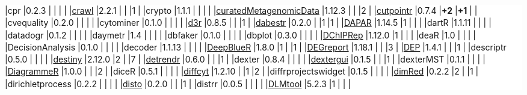 |cpr                                                                |0.2.3   |       |        |     |
|[crawl](problems.md#crawl)                                         |2.2.1   |       |        |1    |
|crypto                                                             |1.1.1   |       |        |     |
|[curatedMetagenomicData](problems.md#curatedmetagenomicdata)       |1.12.3  |       |        |2    |
|[cutpointr](problems.md#cutpointr)                                 |0.7.4   |__+2__ |__+1__  |     |
|cvequality                                                         |0.2.0   |       |        |     |
|cytominer                                                          |0.1.0   |       |        |     |
|[d3r](problems.md#d3r)                                             |0.8.5   |       |        |1    |
|[dabestr](problems.md#dabestr)                                     |0.2.0   |       |1       |1    |
|[DAPAR](problems.md#dapar)                                         |1.14.5  |1      |        |     |
|dartR                                                              |1.1.11  |       |        |     |
|datadogr                                                           |0.1.2   |       |        |     |
|daymetr                                                            |1.4     |       |        |     |
|dbfaker                                                            |0.1.0   |       |        |     |
|dbplot                                                             |0.3.0   |       |        |     |
|[DChIPRep](problems.md#dchiprep)                                   |1.12.0  |1      |        |     |
|deaR                                                               |1.0     |       |        |     |
|DecisionAnalysis                                                   |0.1.0   |       |        |     |
|decoder                                                            |1.1.13  |       |        |     |
|[DeepBlueR](problems.md#deepbluer)                                 |1.8.0   |1      |        |1    |
|[DEGreport](problems.md#degreport)                                 |1.18.1  |       |        |3    |
|[DEP](problems.md#dep)                                             |1.4.1   |       |        |1    |
|descriptr                                                          |0.5.0   |       |        |     |
|[destiny](problems.md#destiny)                                     |2.12.0  |2      |        |7    |
|[detrendr](problems.md#detrendr)                                   |0.6.0   |       |        |1    |
|dexter                                                             |0.8.4   |       |        |     |
|[dextergui](problems.md#dextergui)                                 |0.1.5   |       |        |1    |
|dexterMST                                                          |0.1.1   |       |        |     |
|[DiagrammeR](problems.md#diagrammer)                               |1.0.0   |       |        |2    |
|diceR                                                              |0.5.1   |       |        |     |
|[diffcyt](problems.md#diffcyt)                                     |1.2.10  |       |1       |2    |
|diffrprojectswidget                                                |0.1.5   |       |        |     |
|[dimRed](problems.md#dimred)                                       |0.2.2   |2      |        |1    |
|dirichletprocess                                                   |0.2.2   |       |        |     |
|[disto](problems.md#disto)                                         |0.2.0   |       |        |1    |
|distrr                                                             |0.0.5   |       |        |     |
|[DLMtool](problems.md#dlmtool)                                     |5.2.3   |1      |        |     |